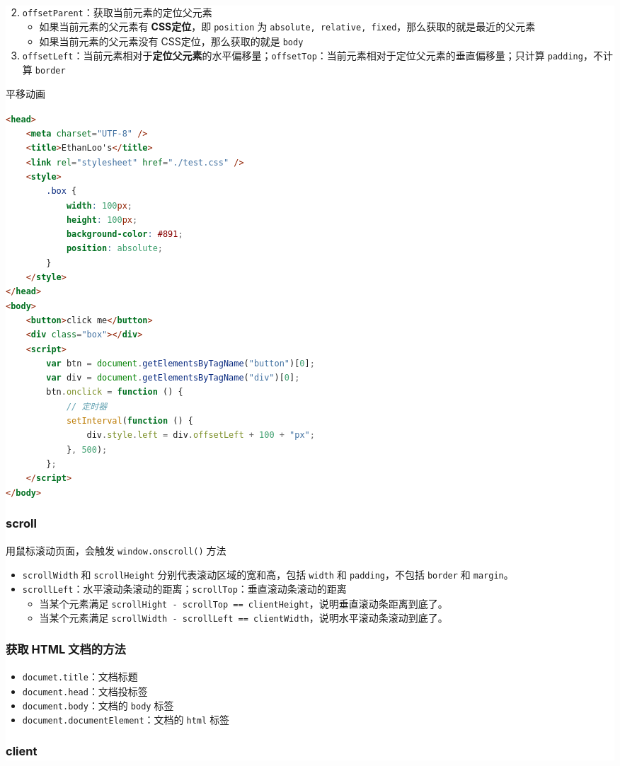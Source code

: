 2. `offsetParent`：获取当前元素的定位父元素
   - 如果当前元素的父元素有 **CSS定位**，即 `position` 为 `absolute, relative, fixed`，那么获取的就是最近的父元素
   - 如果当前元素的父元素没有 CSS定位，那么获取的就是 `body`
3. `offsetLeft`：当前元素相对于**定位父元素**的水平偏移量；`offsetTop`：当前元素相对于定位父元素的垂直偏移量；只计算 `padding`，不计算 `border`

平移动画

```html
<head>
    <meta charset="UTF-8" />
    <title>EthanLoo's</title>
    <link rel="stylesheet" href="./test.css" />
    <style>
        .box {
            width: 100px;
            height: 100px;
            background-color: #891;
            position: absolute;
        }
    </style>
</head>
<body>
    <button>click me</button>
    <div class="box"></div>
    <script>
        var btn = document.getElementsByTagName("button")[0];
        var div = document.getElementsByTagName("div")[0];
        btn.onclick = function () {
            // 定时器
            setInterval(function () {
                div.style.left = div.offsetLeft + 100 + "px";
            }, 500);
        };
    </script>
</body>
```

### scroll

用鼠标滚动页面，会触发 `window.onscroll()` 方法

- `scrollWidth` 和 `scrollHeight` 分别代表滚动区域的宽和高，包括 `width` 和 `padding`，不包括 `border` 和 `margin`。
- `scrollLeft`：水平滚动条滚动的距离；`scrollTop`：垂直滚动条滚动的距离
  - 当某个元素满足 `scrollHight - scrollTop == clientHeight`，说明垂直滚动条距离到底了。
  - 当某个元素满足 `scrollWidth - scrollLeft == clientWidth`，说明水平滚动条滚动到底了。

### 获取 HTML 文档的方法

- `documet.title`：文档标题
- `document.head`：文档投标签
- `document.body`：文档的 `body` 标签
- `document.documentElement`：文档的 `html` 标签

### client
